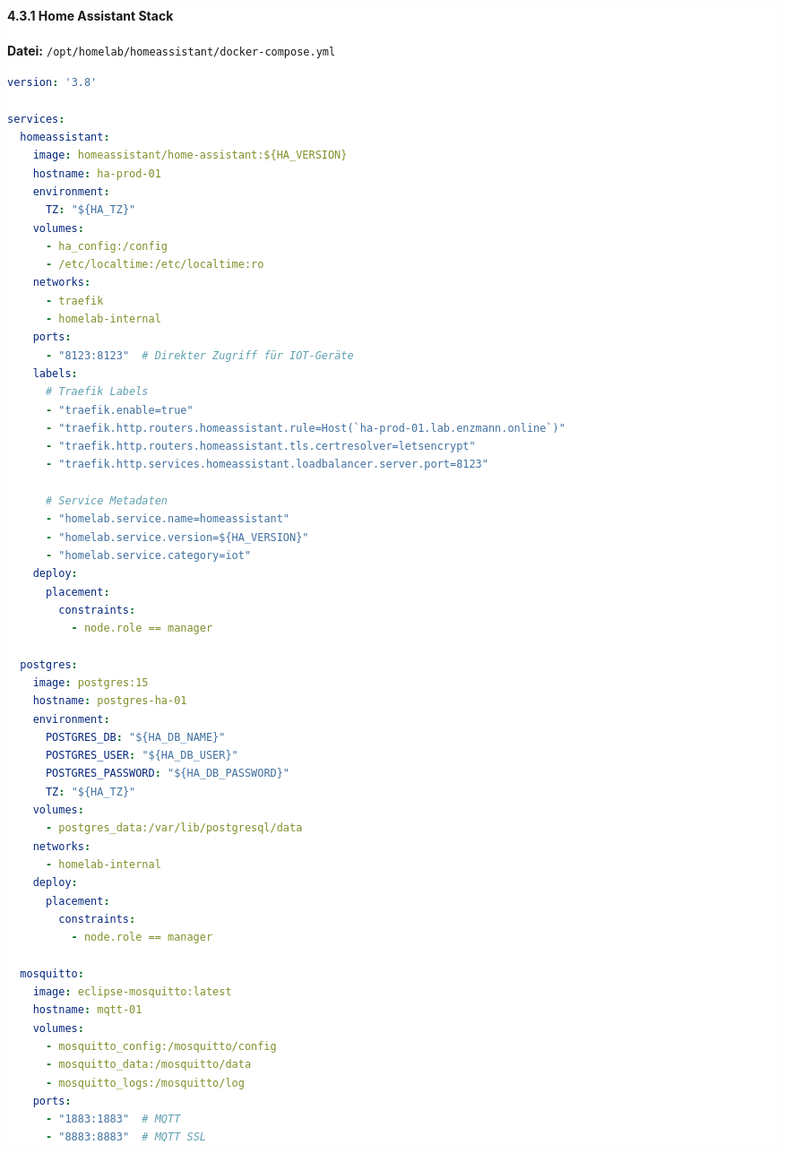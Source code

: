 #### 4.3.1 Home Assistant Stack

**Datei:** `/opt/homelab/homeassistant/docker-compose.yml`

```yaml
version: '3.8'

services:
  homeassistant:
    image: homeassistant/home-assistant:${HA_VERSION}
    hostname: ha-prod-01
    environment:
      TZ: "${HA_TZ}"
    volumes:
      - ha_config:/config
      - /etc/localtime:/etc/localtime:ro
    networks:
      - traefik
      - homelab-internal
    ports:
      - "8123:8123"  # Direkter Zugriff für IOT-Geräte
    labels:
      # Traefik Labels
      - "traefik.enable=true"
      - "traefik.http.routers.homeassistant.rule=Host(`ha-prod-01.lab.enzmann.online`)"
      - "traefik.http.routers.homeassistant.tls.certresolver=letsencrypt"
      - "traefik.http.services.homeassistant.loadbalancer.server.port=8123"
      
      # Service Metadaten
      - "homelab.service.name=homeassistant"
      - "homelab.service.version=${HA_VERSION}"
      - "homelab.service.category=iot"
    deploy:
      placement:
        constraints:
          - node.role == manager

  postgres:
    image: postgres:15
    hostname: postgres-ha-01
    environment:
      POSTGRES_DB: "${HA_DB_NAME}"
      POSTGRES_USER: "${HA_DB_USER}"
      POSTGRES_PASSWORD: "${HA_DB_PASSWORD}"
      TZ: "${HA_TZ}"
    volumes:
      - postgres_data:/var/lib/postgresql/data
    networks:
      - homelab-internal
    deploy:
      placement:
        constraints:
          - node.role == manager

  mosquitto:
    image: eclipse-mosquitto:latest
    hostname: mqtt-01
    volumes:
      - mosquitto_config:/mosquitto/config
      - mosquitto_data:/mosquitto/data
      - mosquitto_logs:/mosquitto/log
    ports:
      - "1883:1883"  # MQTT
      - "8883:8883"  # MQTT SSL
```